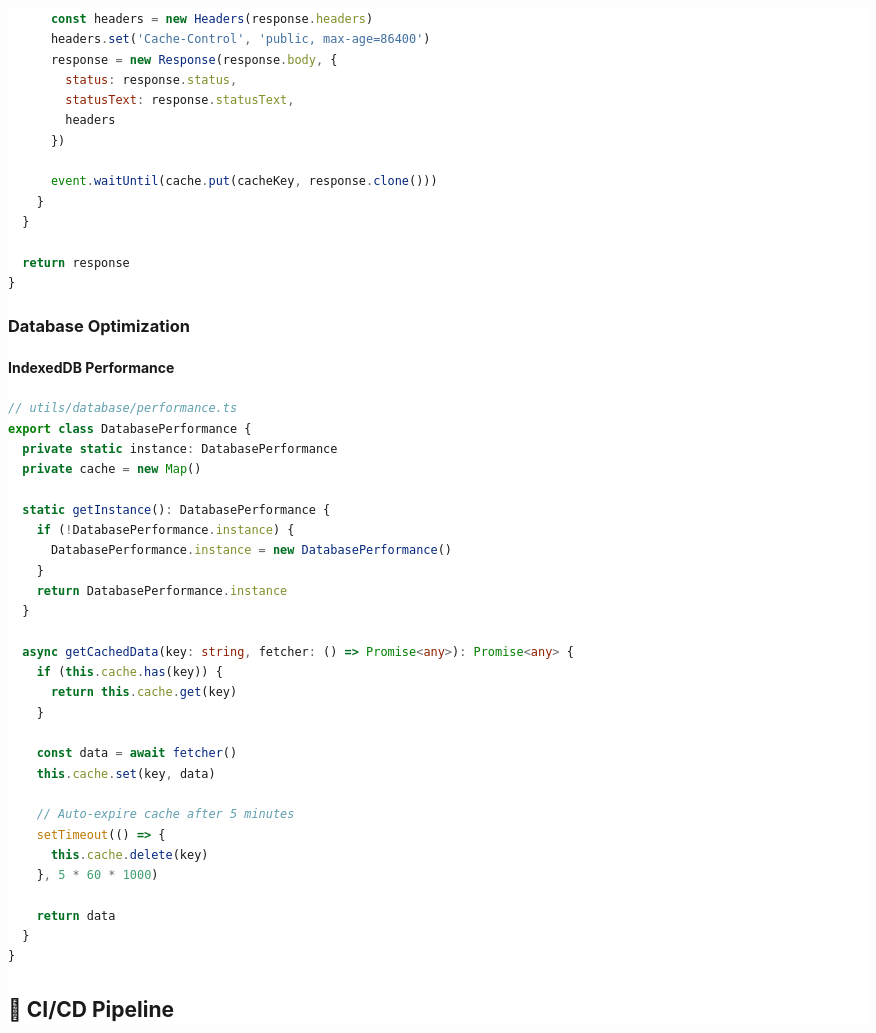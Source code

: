 ```javascript
      const headers = new Headers(response.headers)
      headers.set('Cache-Control', 'public, max-age=86400')
      response = new Response(response.body, {
        status: response.status,
        statusText: response.statusText,
        headers
      })
      
      event.waitUntil(cache.put(cacheKey, response.clone()))
    }
  }
  
  return response
}
```

### Database Optimization

#### IndexedDB Performance
```typescript
// utils/database/performance.ts
export class DatabasePerformance {
  private static instance: DatabasePerformance
  private cache = new Map()
  
  static getInstance(): DatabasePerformance {
    if (!DatabasePerformance.instance) {
      DatabasePerformance.instance = new DatabasePerformance()
    }
    return DatabasePerformance.instance
  }
  
  async getCachedData(key: string, fetcher: () => Promise<any>): Promise<any> {
    if (this.cache.has(key)) {
      return this.cache.get(key)
    }
    
    const data = await fetcher()
    this.cache.set(key, data)
    
    // Auto-expire cache after 5 minutes
    setTimeout(() => {
      this.cache.delete(key)
    }, 5 * 60 * 1000)
    
    return data
  }
}
```

## 🔄 CI/CD Pipeline
